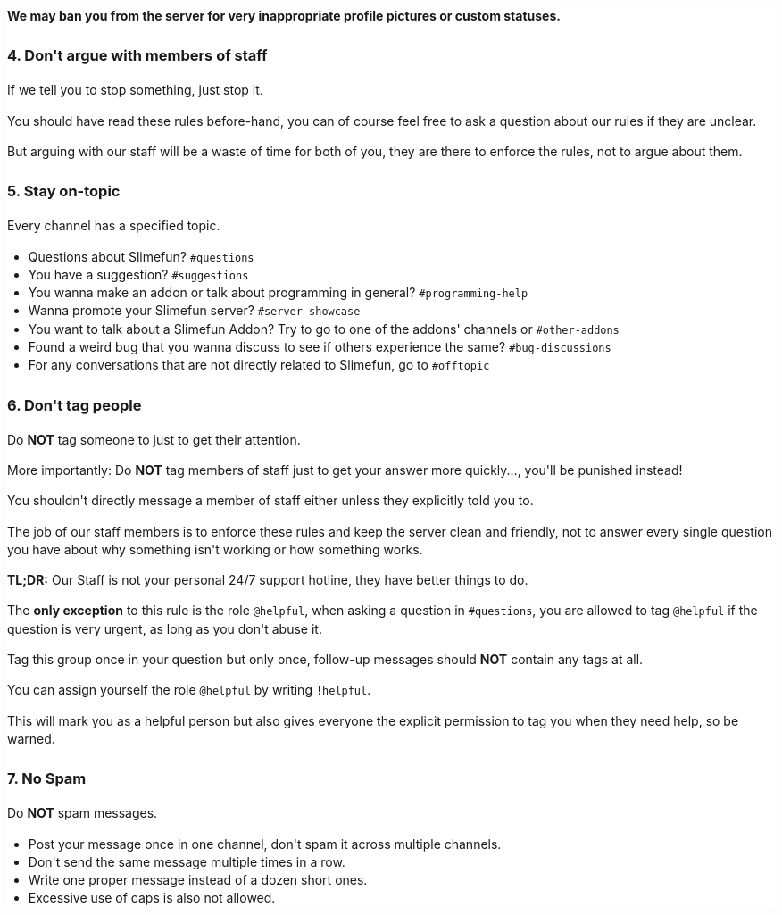 **We may ban you from the server for very inappropriate profile pictures or custom statuses.**

### 4. Don't argue with members of staff

If we tell you to stop something, just stop it.

You should have read these rules before-hand, you can of course feel free to ask a question about our rules if they are unclear.

But arguing with our staff will be a waste of time for both of you, they are there to enforce the rules, not to argue about them.

### 5. Stay on-topic

Every channel has a specified topic.

* Questions about Slimefun? `#questions`
* You have a suggestion? `#suggestions`
* You wanna make an addon or talk about programming in general? `#programming-help`
* Wanna promote your Slimefun server? `#server-showcase`
* You want to talk about a Slimefun Addon? Try to go to one of the addons' channels or `#other-addons`
* Found a weird bug that you wanna discuss to see if others experience the same? `#bug-discussions`
* For any conversations that are not directly related to Slimefun, go to `#offtopic`

### 6. Don't tag people

Do **NOT** tag someone to just to get their attention.

More importantly: Do **NOT** tag members of staff just to get your answer more quickly..., you'll be punished instead!

You shouldn't directly message a member of staff either unless they explicitly told you to.

The job of our staff members is to enforce these rules and keep the server clean and friendly, not to answer every single question you have about why something isn't working or how something works.

**TL;DR:** Our Staff is not your personal 24/7 support hotline, they have better things to do.

The **only exception** to this rule is the role `@helpful`, when asking a question in `#questions`, you are allowed to tag `@helpful` if the question is very urgent, as long as you don't abuse it.

Tag this group once in your question but only once, follow-up messages should **NOT** contain any tags at all.

You can assign yourself the role `@helpful` by writing `!helpful`.

This will mark you as a helpful person but also gives everyone the explicit permission to tag you when they need help, so be warned.

### 7. No Spam

Do **NOT** spam messages.

* Post your message once in one channel, don't spam it across multiple channels.
* Don't send the same message multiple times in a row.
* Write one proper message instead of a dozen short ones.
* Excessive use of caps is also not allowed.
